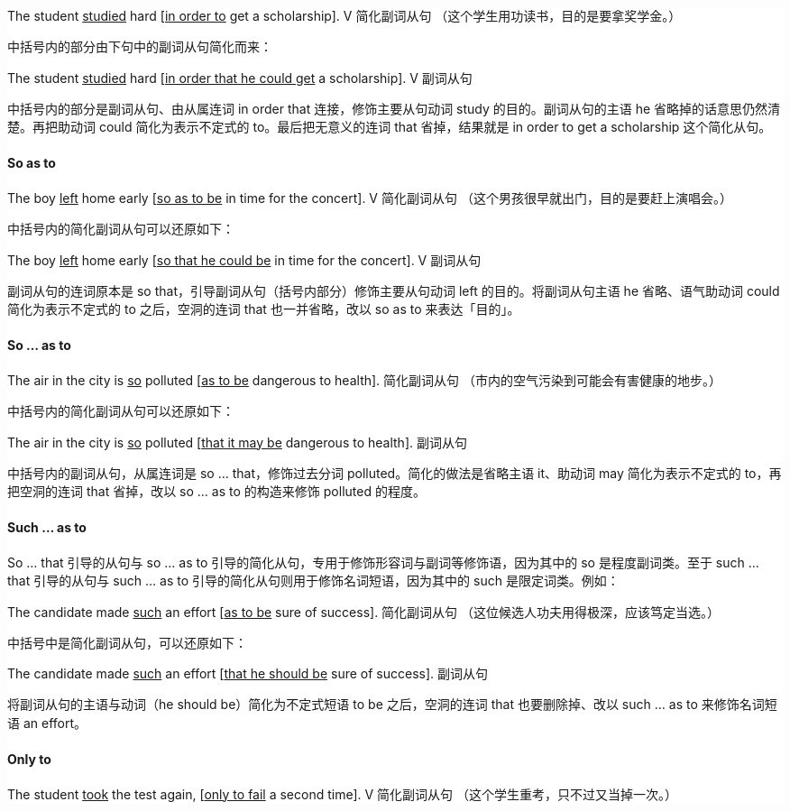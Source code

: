 The student <u>studied</u> hard [<u>in order to</u> get a scholarship].
V 简化副词从句
（这个学生用功读书，目的是要拿奖学金。）

中括号内的部分由下句中的副词从句简化而来：

The student <u>studied</u> hard [<u>in order that he could get</u> a scholarship].
V 副词从句

中括号内的部分是副词从句、由从属连词 in order that 连接，修饰主要从句动词 study 的目的。副词从句的主语 he 省略掉的话意思仍然清楚。再把助动词 could 简化为表示不定式的 to。最后把无意义的连词 that 省掉，结果就是 in order to get a scholarship 这个简化从句。

#### So as to

The boy <u>left</u> home early [<u>so as to be</u> in time for the concert].
V 简化副词从句
（这个男孩很早就出门，目的是要赶上演唱会。）

中括号内的简化副词从句可以还原如下：

The boy <u>left</u> home early [<u>so that he could be</u> in time for the concert].
V 副词从句

副词从句的连词原本是 so that，引导副词从句（括号内部分）修饰主要从句动词 left 的目的。将副词从句主语 he 省略、语气助动词 could 简化为表示不定式的 to 之后，空洞的连词 that 也一并省略，改以 so as to 来表达「目的」。

#### So … as to

The air in the city is <u>so</u> polluted [<u>as to be</u> dangerous to health].
简化副词从句
（市内的空气污染到可能会有害健康的地步。）

中括号内的简化副词从句可以还原如下：

The air in the city is <u>so</u> polluted [<u>that it may be</u> dangerous to health].
副词从句

中括号内的副词从句，从属连词是 so … that，修饰过去分词 polluted。简化的做法是省略主语 it、助动词 may 简化为表示不定式的 to，再把空洞的连词 that 省掉，改以 so … as to 的构造来修饰 polluted 的程度。

#### Such … as to

So … that 引导的从句与 so … as to 引导的简化从句，专用于修饰形容词与副词等修饰语，因为其中的 so 是程度副词类。至于 such … that 引导的从句与 such … as to 引导的简化从句则用于修饰名词短语，因为其中的 such 是限定词类。例如：

The candidate made <u>such</u> an effort [<u>as to be</u> sure of success].
简化副词从句
（这位候选人功夫用得极深，应该笃定当选。）

中括号中是简化副词从句，可以还原如下：

The candidate made <u>such</u> an effort [<u>that he should be</u> sure of success].
副词从句

将副词从句的主语与动词（he should be）简化为不定式短语 to be 之后，空洞的连词 that 也要删除掉、改以 such … as to 来修饰名词短语 an effort。

#### Only to

The student <u>took</u> the test again, [<u>only to fail</u> a second time].
V 简化副词从句
（这个学生重考，只不过又当掉一次。）
